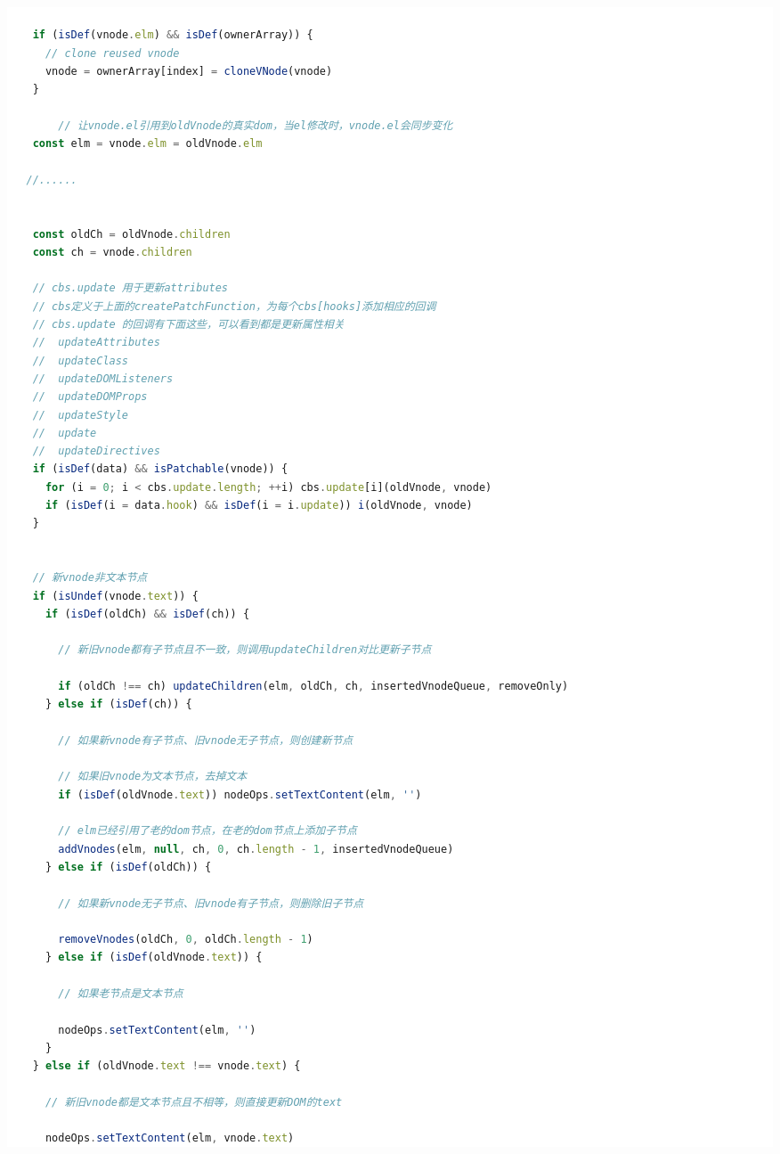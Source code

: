 ```javascript

    if (isDef(vnode.elm) && isDef(ownerArray)) {
      // clone reused vnode
      vnode = ownerArray[index] = cloneVNode(vnode)
    }
      
		// 让vnode.el引用到oldVnode的真实dom，当el修改时，vnode.el会同步变化
    const elm = vnode.elm = oldVnode.elm

   //......


    const oldCh = oldVnode.children
    const ch = vnode.children
    
    // cbs.update 用于更新attributes
    // cbs定义于上面的createPatchFunction，为每个cbs[hooks]添加相应的回调
    // cbs.update 的回调有下面这些，可以看到都是更新属性相关 
    //  updateAttributes
    //  updateClass
    //  updateDOMListeners
    //  updateDOMProps
    //  updateStyle
    //  update
    //  updateDirectives
    if (isDef(data) && isPatchable(vnode)) {
      for (i = 0; i < cbs.update.length; ++i) cbs.update[i](oldVnode, vnode)
      if (isDef(i = data.hook) && isDef(i = i.update)) i(oldVnode, vnode)
    }
      
      
    // 新vnode非文本节点
    if (isUndef(vnode.text)) {
      if (isDef(oldCh) && isDef(ch)) {
        
        // 新旧vnode都有子节点且不一致，则调用updateChildren对比更新子节点
        
        if (oldCh !== ch) updateChildren(elm, oldCh, ch, insertedVnodeQueue, removeOnly)
      } else if (isDef(ch)) {
        
        // 如果新vnode有子节点、旧vnode无子节点，则创建新节点
        
        // 如果旧vnode为文本节点，去掉文本
        if (isDef(oldVnode.text)) nodeOps.setTextContent(elm, '')
        
        // elm已经引用了老的dom节点，在老的dom节点上添加子节点
        addVnodes(elm, null, ch, 0, ch.length - 1, insertedVnodeQueue)
      } else if (isDef(oldCh)) {
        
        // 如果新vnode无子节点、旧vnode有子节点，则删除旧子节点
        
        removeVnodes(oldCh, 0, oldCh.length - 1)
      } else if (isDef(oldVnode.text)) {
        
        // 如果老节点是文本节点
        
        nodeOps.setTextContent(elm, '')
      }
    } else if (oldVnode.text !== vnode.text) {
      
      // 新旧vnode都是文本节点且不相等，则直接更新DOM的text
      
      nodeOps.setTextContent(elm, vnode.text)
```